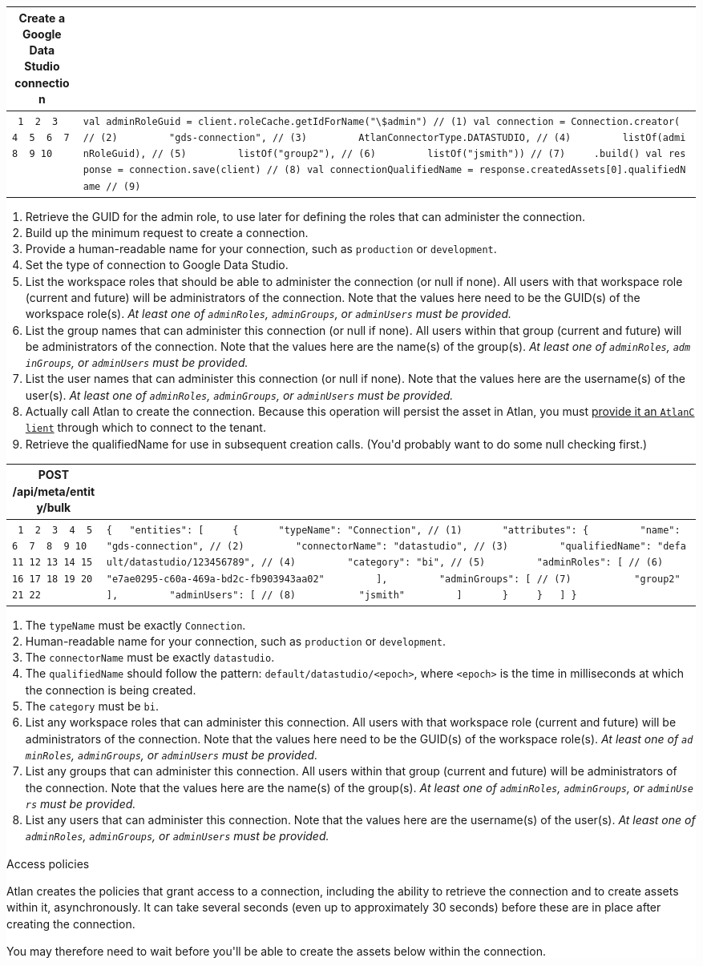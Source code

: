 | Create a Google Data Studio connection | |
| --- | --- |
| ```  1  2  3  4  5  6  7  8  9 10 ``` | ``` val adminRoleGuid = client.roleCache.getIdForName("\$admin") // (1) val connection = Connection.creator( // (2)         "gds-connection", // (3)         AtlanConnectorType.DATASTUDIO, // (4)         listOf(adminRoleGuid), // (5)         listOf("group2"), // (6)         listOf("jsmith")) // (7)     .build() val response = connection.save(client) // (8) val connectionQualifiedName = response.createdAssets[0].qualifiedName // (9)  ``` |

1. Retrieve the GUID for the admin role, to use later for defining the roles that can administer the connection.
2. Build up the minimum request to create a connection.
3. Provide a human\-readable name for your connection, such as `production` or `development`.
4. Set the type of connection to Google Data Studio.
5. List the workspace roles that should be able to administer the connection (or null if none). All users with that workspace role (current and future) will be administrators of the connection. Note that the values here need to be the GUID(s) of the workspace role(s). *At least one of `adminRoles`, `adminGroups`, or `adminUsers` must be provided.*
6. List the group names that can administer this connection (or null if none). All users within that group (current and future) will be administrators of the connection. Note that the values here are the name(s) of the group(s). *At least one of `adminRoles`, `adminGroups`, or `adminUsers` must be provided.*
7. List the user names that can administer this connection (or null if none). Note that the values here are the username(s) of the user(s). *At least one of `adminRoles`, `adminGroups`, or `adminUsers` must be provided.*
8. Actually call Atlan to create the connection. Because this operation will persist the asset in Atlan, you must [provide it an `AtlanClient`](../../../sdks/kotlin/#configure-the-sdk) through which to connect to the tenant.
9. Retrieve the qualifiedName for use in subsequent creation calls. (You'd probably want to do some null checking first.)

| POST /api/meta/entity/bulk | |
| --- | --- |
| ```  1  2  3  4  5  6  7  8  9 10 11 12 13 14 15 16 17 18 19 20 21 22 ``` | ``` {   "entities": [     {       "typeName": "Connection", // (1)       "attributes": {         "name": "gds-connection", // (2)         "connectorName": "datastudio", // (3)         "qualifiedName": "default/datastudio/123456789", // (4)         "category": "bi", // (5)         "adminRoles": [ // (6)           "e7ae0295-c60a-469a-bd2c-fb903943aa02"         ],         "adminGroups": [ // (7)           "group2"         ],         "adminUsers": [ // (8)           "jsmith"         ]       }     }   ] }  ``` |

1. The `typeName` must be exactly `Connection`.
2. Human\-readable name for your connection, such as `production` or `development`.
3. The `connectorName` must be exactly `datastudio`.
4. The `qualifiedName` should follow the pattern: `default/datastudio/<epoch>`, where `<epoch>` is the time in milliseconds at which the connection is being created.
5. The `category` must be `bi`.
6. List any workspace roles that can administer this connection. All users with that workspace role (current and future) will be administrators of the connection. Note that the values here need to be the GUID(s) of the workspace role(s). *At least one of `adminRoles`, `adminGroups`, or `adminUsers` must be provided.*
7. List any groups that can administer this connection. All users within that group (current and future) will be administrators of the connection. Note that the values here are the name(s) of the group(s). *At least one of `adminRoles`, `adminGroups`, or `adminUsers` must be provided.*
8. List any users that can administer this connection. Note that the values here are the username(s) of the user(s). *At least one of `adminRoles`, `adminGroups`, or `adminUsers` must be provided.*

Access policies

Atlan creates the policies that grant access to a connection, including the ability to retrieve the connection and to create assets within it, asynchronously. It can take several seconds (even up to approximately 30 seconds) before these are in place after creating the connection.

You may therefore need to wait before you'll be able to create the assets below within the connection.
